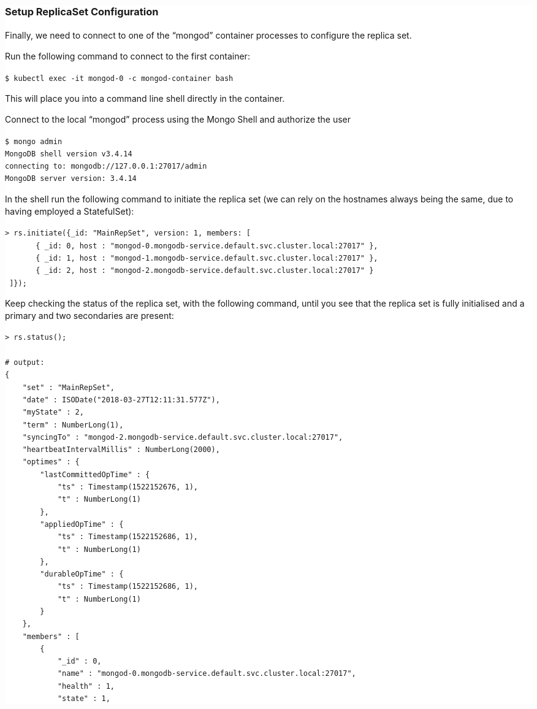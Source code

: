 ```console
```

### Setup ReplicaSet Configuration

Finally, we need to connect to one of the “mongod” container processes to configure the replica set.

Run the following command to connect to the first container:

```console
$ kubectl exec -it mongod-0 -c mongod-container bash
```

This will place you into a command line shell directly in the container.

Connect to the local “mongod” process using the Mongo Shell and authorize the user

```console
$ mongo admin
MongoDB shell version v3.4.14
connecting to: mongodb://127.0.0.1:27017/admin
MongoDB server version: 3.4.14
```

In the shell run the following command to initiate the replica set (we can rely on the hostnames always being the same, due to having employed a StatefulSet):

```console
> rs.initiate({_id: "MainRepSet", version: 1, members: [
       { _id: 0, host : "mongod-0.mongodb-service.default.svc.cluster.local:27017" },
       { _id: 1, host : "mongod-1.mongodb-service.default.svc.cluster.local:27017" },
       { _id: 2, host : "mongod-2.mongodb-service.default.svc.cluster.local:27017" }
 ]});
```

Keep checking the status of the replica set, with the following command, until you see that the replica set is fully initialised and a primary and two secondaries are present:

```console
> rs.status();

# output:
{
	"set" : "MainRepSet",
	"date" : ISODate("2018-03-27T12:11:31.577Z"),
	"myState" : 2,
	"term" : NumberLong(1),
	"syncingTo" : "mongod-2.mongodb-service.default.svc.cluster.local:27017",
	"heartbeatIntervalMillis" : NumberLong(2000),
	"optimes" : {
		"lastCommittedOpTime" : {
			"ts" : Timestamp(1522152676, 1),
			"t" : NumberLong(1)
		},
		"appliedOpTime" : {
			"ts" : Timestamp(1522152686, 1),
			"t" : NumberLong(1)
		},
		"durableOpTime" : {
			"ts" : Timestamp(1522152686, 1),
			"t" : NumberLong(1)
		}
	},
	"members" : [
		{
			"_id" : 0,
			"name" : "mongod-0.mongodb-service.default.svc.cluster.local:27017",
			"health" : 1,
			"state" : 1,
```